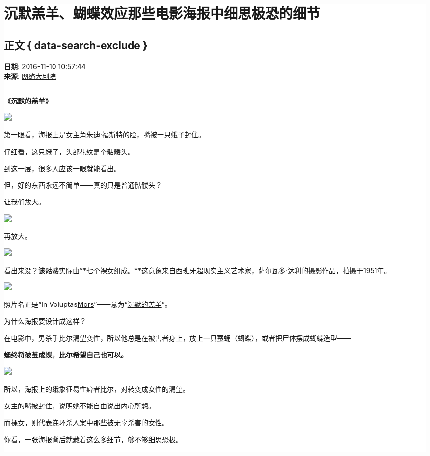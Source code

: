 # 沉默羔羊、蝴蝶效应那些电影海报中细思极恐的细节

## 正文 { data-search-exclude }


**日期**: 2016-11-10 10:57:44  
**来源**: [网络大剧院](http://mp.sohu.com/profile?xpt=MEE4MUMzNkE3NzU0RUJCMkMxRUJCNUZFMjM4NzJDNTZAcXEuc29odS5jb20=)

---

**《[沉默的羔羊](https://www.yidianzixun.com/home?page=channel&keyword=%E6%B2%89%E9%BB%98%E7%9A%84%E7%BE%94%E7%BE%8A)》**

![](https://img.mp.itc.cn/upload/20161110/28ce9448e4284387901bb866e7fa56a7_th.jpg)

第一眼看，海报上是女主角朱迪·福斯特的脸，嘴被一只蛾子封住。

仔细看，这只蛾子，头部花纹是个骷髅头。

到这一层，很多人应该一眼就能看出。

但，好的东西永远不简单——真的只是普通骷髅头？

让我们放大。

![](https://img.mp.itc.cn/upload/20161110/0251e6b27bbd43529c0b3216b6e902ec.jpg)

再放大。

![](https://img.mp.itc.cn/upload/20161110/6a23df232438445f92ab262dc39992f1_th.jpg)

看出来没？**该**骷髅实际由**七个裸女组成。**这意象来自[西班牙](https://www.yidianzixun.com/home?page=channel&keyword=%E8%A5%BF%E7%8F%AD%E7%89%99)超现实主义艺术家，萨尔瓦多·达利的[摄影](https://www.yidianzixun.com/home?page=channel&keyword=%E6%91%84%E5%BD%B1)作品，拍摄于1951年。

![](https://img.mp.itc.cn/upload/20161110/a9ee518524d149d980077fc771e20d42_th.jpg)

照片名正是“In Voluptas[Mors](https://www.yidianzixun.com/home?page=channel&keyword=Mors)”——意为“[沉默的羔羊](https://www.yidianzixun.com/home?page=channel&keyword=%E6%B2%89%E9%BB%98%E7%9A%84%E7%BE%94%E7%BE%8A)”。

为什么海报要设计成这样？

在电影中，男杀手比尔渴望变性，所以他总是在被害者身上，放上一只蚕蛹（蝴蝶），或者把尸体摆成蝴蝶造型——

**蛹终将破茧成蝶，比尔希望自己也可以。**

![](https://img.mp.itc.cn/upload/20161110/7afe320b2d884f8fb6289070c33cd237_th.jpg)

所以，海报上的蛾象征易性癖者比尔，对转变成女性的渴望。

女主的嘴被封住，说明她不能自由说出内心所想。

而裸女，则代表连环杀人案中那些被无辜杀害的女性。

你看，一张海报背后就藏着这么多细节，够不够细思恐极。

---